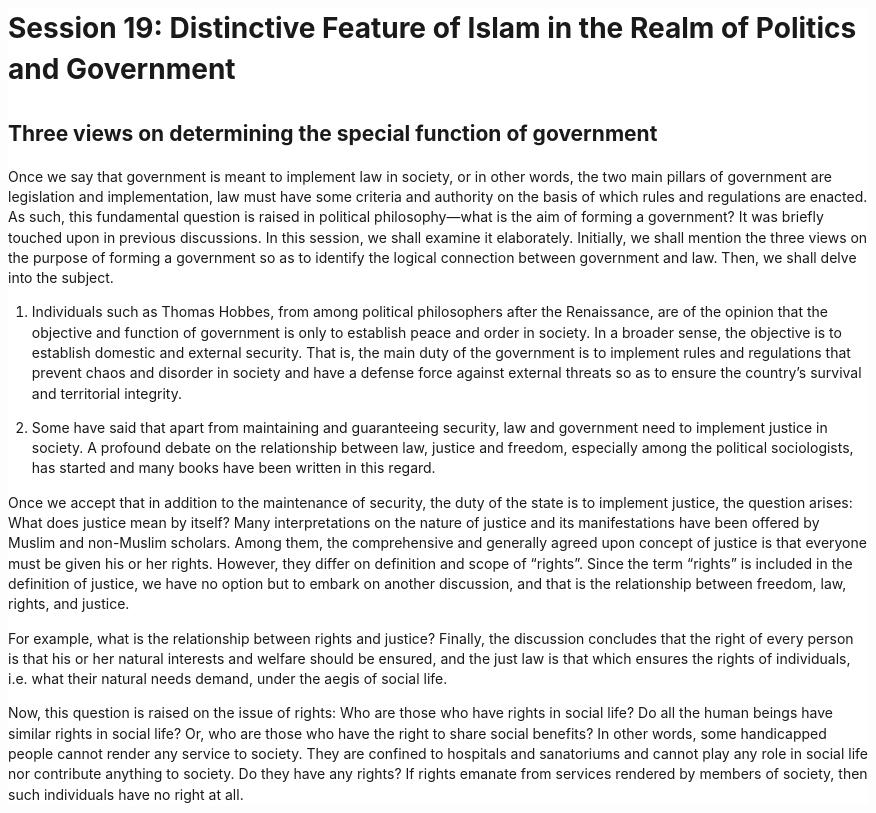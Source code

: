 Session 19: Distinctive Feature of Islam in the Realm of Politics and Government
================================================================================

Three views on determining the special function of government
-------------------------------------------------------------

Once we say that government is meant to implement law in society, or in
other words, the two main pillars of government are legislation and
implementation, law must have some criteria and authority on the basis
of which rules and regulations are enacted. As such, this fundamental
question is raised in political philosophy—what is the aim of forming a
government? It was briefly touched upon in previous discussions. In this
session, we shall examine it elaborately. Initially, we shall mention
the three views on the purpose of forming a government so as to identify
the logical connection between government and law. Then, we shall delve
into the subject.

1. Individuals such as Thomas Hobbes, from among political philosophers
after the Renaissance, are of the opinion that the objective and
function of government is only to establish peace and order in society.
In a broader sense, the objective is to establish domestic and external
security. That is, the main duty of the government is to implement rules
and regulations that prevent chaos and disorder in society and have a
defense force against external threats so as to ensure the country’s
survival and territorial integrity.

2. Some have said that apart from maintaining and guaranteeing security,
law and government need to implement justice in society. A profound
debate on the relationship between law, justice and freedom, especially
among the political sociologists, has started and many books have been
written in this regard.

Once we accept that in addition to the maintenance of security, the duty
of the state is to implement justice, the question arises: What does
justice mean by itself? Many interpretations on the nature of justice
and its manifestations have been offered by Muslim and non-Muslim
scholars. Among them, the comprehensive and generally agreed upon
concept of justice is that everyone must be given his or her rights.
However, they differ on definition and scope of “rights”. Since the term
“rights” is included in the definition of justice, we have no option but
to embark on another discussion, and that is the relationship between
freedom, law, rights, and justice.

For example, what is the relationship between rights and justice?
Finally, the discussion concludes that the right of every person is that
his or her natural interests and welfare should be ensured, and the just
law is that which ensures the rights of individuals, i.e. what their
natural needs demand, under the aegis of social life.

Now, this question is raised on the issue of rights: Who are those who
have rights in social life? Do all the human beings have similar rights
in social life? Or, who are those who have the right to share social
benefits? In other words, some handicapped people cannot render any
service to society. They are confined to hospitals and sanatoriums and
cannot play any role in social life nor contribute anything to society.
Do they have any rights? If rights emanate from services rendered by
members of society, then such individuals have no right at all.
